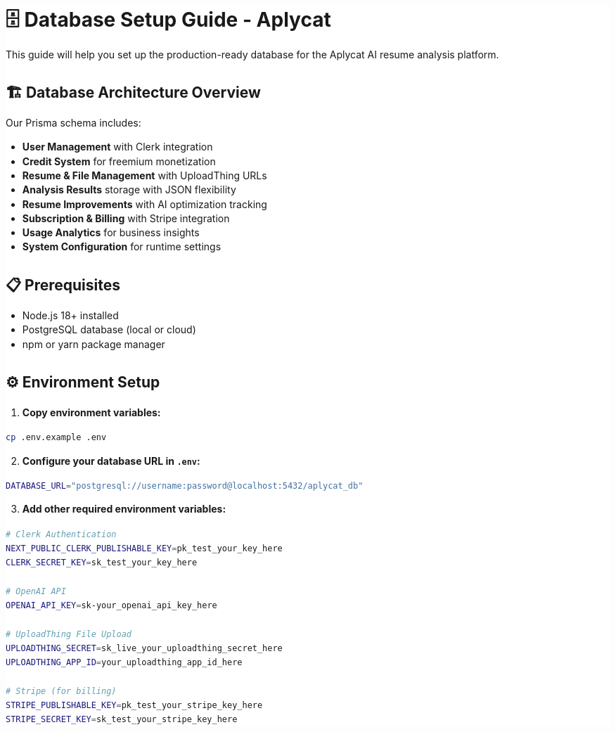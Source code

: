 # 🗄️ Database Setup Guide - Aplycat

This guide will help you set up the production-ready database for the Aplycat AI resume analysis platform.

## 🏗️ Database Architecture Overview

Our Prisma schema includes:

- **User Management** with Clerk integration
- **Credit System** for freemium monetization
- **Resume & File Management** with UploadThing URLs
- **Analysis Results** storage with JSON flexibility
- **Resume Improvements** with AI optimization tracking
- **Subscription & Billing** with Stripe integration
- **Usage Analytics** for business insights
- **System Configuration** for runtime settings

## 📋 Prerequisites

- Node.js 18+ installed
- PostgreSQL database (local or cloud)
- npm or yarn package manager

## ⚙️ Environment Setup

1. **Copy environment variables:**

```bash
cp .env.example .env
```

2. **Configure your database URL in `.env`:**

```bash
DATABASE_URL="postgresql://username:password@localhost:5432/aplycat_db"
```

3. **Add other required environment variables:**

```bash
# Clerk Authentication
NEXT_PUBLIC_CLERK_PUBLISHABLE_KEY=pk_test_your_key_here
CLERK_SECRET_KEY=sk_test_your_key_here

# OpenAI API
OPENAI_API_KEY=sk-your_openai_api_key_here

# UploadThing File Upload
UPLOADTHING_SECRET=sk_live_your_uploadthing_secret_here
UPLOADTHING_APP_ID=your_uploadthing_app_id_here

# Stripe (for billing)
STRIPE_PUBLISHABLE_KEY=pk_test_your_stripe_key_here
STRIPE_SECRET_KEY=sk_test_your_stripe_key_here
```
